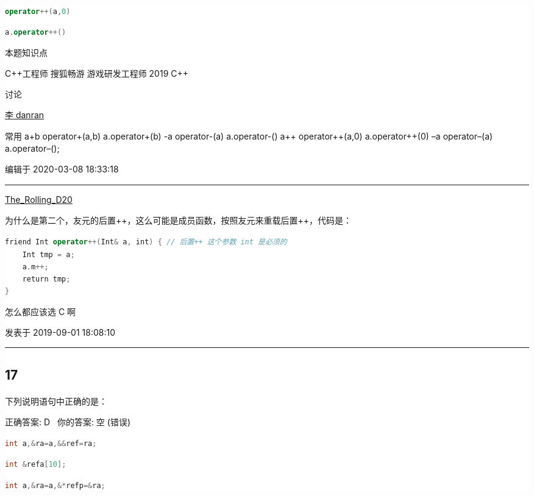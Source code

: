 ```cpp
operator++(a,0)
```

```cpp
a.operator++()
```

本题知识点

C++工程师 搜狐畅游 游戏研发工程师 2019 C++

讨论

[李 danran](https://www.nowcoder.com/profile/5363114)

常用
a+b operator+(a,b) a.operator+(b)
-a operator-(a) a.operator-()
a++ operator++(a,0) a.operator++(0)
–a operator–(a) a.operator–();

编辑于 2020-03-08 18:33:18

* * *

[The_Rolling_D20](https://www.nowcoder.com/profile/1895701)

为什么是第二个，友元的后置++，这么可能是成员函数，按照友元来重载后置++，代码是：

```cpp
friend Int operator++(Int& a, int) { // 后置++ 这个参数 int 是必须的
	Int tmp = a;
	a.m++;
	return tmp;
}
```

怎么都应该选 C 啊

发表于 2019-09-01 18:08:10

* * *

## 17

下列说明语句中正确的是：

正确答案: D   你的答案: 空 (错误)

```cpp
int a,&ra=a,&&ref=ra;
```

```cpp
int &refa[10];
```

```cpp
int a,&ra=a,&*refp=&ra;
```
